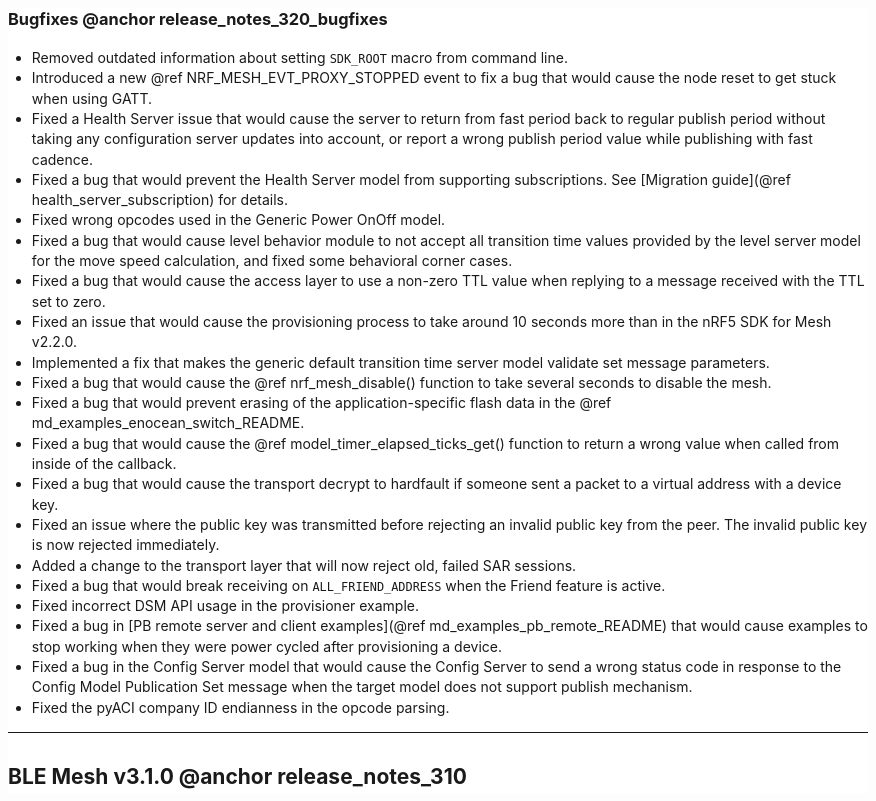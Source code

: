 
### Bugfixes @anchor release_notes_320_bugfixes
- Removed outdated information about setting `SDK_ROOT` macro from command line.
- Introduced a new @ref NRF_MESH_EVT_PROXY_STOPPED event to fix a bug that would cause the node reset to
  get stuck when using GATT.
- Fixed a Health Server issue that would cause the server to return from fast period back to regular publish
  period without taking any configuration server updates into account, or report a wrong publish
  period value while publishing with fast cadence.
- Fixed a bug that would prevent the Health Server model from supporting subscriptions. See
  [Migration guide](@ref health_server_subscription) for details.
- Fixed wrong opcodes used in the Generic Power OnOff model.
- Fixed a bug that would cause level behavior module to not accept all transition time values
  provided by the level server model for the move speed calculation, and fixed some behavioral
  corner cases.
- Fixed a bug that would cause the access layer to use a non-zero TTL value when replying to a
  message received with the TTL set to zero.
- Fixed an issue that would cause the provisioning process to take around 10 seconds more than in
  the nRF5 SDK for Mesh v2.2.0.
- Implemented a fix that makes the generic default transition time server model validate set message
  parameters.
- Fixed a bug that would cause the @ref nrf_mesh_disable() function to take several seconds to disable
  the mesh.
- Fixed a bug that would prevent erasing of the application-specific flash data in the @ref md_examples_enocean_switch_README.
- Fixed a bug that would cause the @ref model_timer_elapsed_ticks_get() function to return a wrong value
  when called from inside of the callback.
- Fixed a bug that would cause the transport decrypt to hardfault if someone sent a packet to a
  virtual address with a device key.
- Fixed an issue where the public key was transmitted before rejecting an invalid public key from
  the peer. The invalid public key is now rejected immediately.
- Added a change to the transport layer that will now reject old, failed SAR sessions.
- Fixed a bug that would break receiving on `ALL_FRIEND_ADDRESS` when the Friend feature is active.
- Fixed incorrect DSM API usage in the provisioner example.
- Fixed a bug in [PB remote server and client examples](@ref md_examples_pb_remote_README)
  that would cause examples to stop working when they were power cycled after provisioning a device.
- Fixed a bug in the Config Server model that would cause the Config Server to send a wrong status code
  in response to the Config Model Publication Set message when the target model does not support publish
  mechanism.
- Fixed the pyACI company ID endianness in the opcode parsing.


---


## BLE Mesh v3.1.0 @anchor release_notes_310
